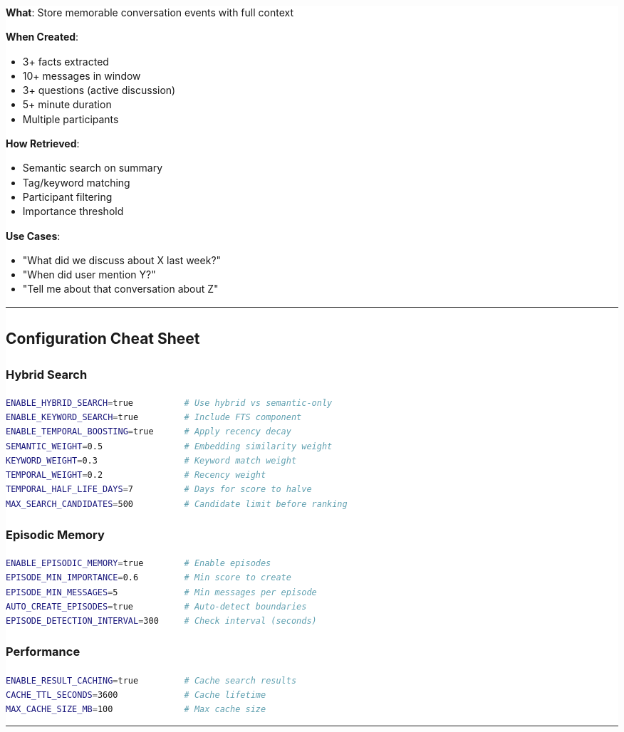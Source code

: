 **What**: Store memorable conversation events with full context

**When Created**:
- 3+ facts extracted
- 10+ messages in window
- 3+ questions (active discussion)
- 5+ minute duration
- Multiple participants

**How Retrieved**:
- Semantic search on summary
- Tag/keyword matching
- Participant filtering
- Importance threshold

**Use Cases**:
- "What did we discuss about X last week?"
- "When did user mention Y?"
- "Tell me about that conversation about Z"

---

## Configuration Cheat Sheet

### Hybrid Search

```bash
ENABLE_HYBRID_SEARCH=true          # Use hybrid vs semantic-only
ENABLE_KEYWORD_SEARCH=true         # Include FTS component
ENABLE_TEMPORAL_BOOSTING=true      # Apply recency decay
SEMANTIC_WEIGHT=0.5                # Embedding similarity weight
KEYWORD_WEIGHT=0.3                 # Keyword match weight
TEMPORAL_WEIGHT=0.2                # Recency weight
TEMPORAL_HALF_LIFE_DAYS=7          # Days for score to halve
MAX_SEARCH_CANDIDATES=500          # Candidate limit before ranking
```

### Episodic Memory

```bash
ENABLE_EPISODIC_MEMORY=true        # Enable episodes
EPISODE_MIN_IMPORTANCE=0.6         # Min score to create
EPISODE_MIN_MESSAGES=5             # Min messages per episode
AUTO_CREATE_EPISODES=true          # Auto-detect boundaries
EPISODE_DETECTION_INTERVAL=300     # Check interval (seconds)
```

### Performance

```bash
ENABLE_RESULT_CACHING=true         # Cache search results
CACHE_TTL_SECONDS=3600             # Cache lifetime
MAX_CACHE_SIZE_MB=100              # Max cache size
```

---